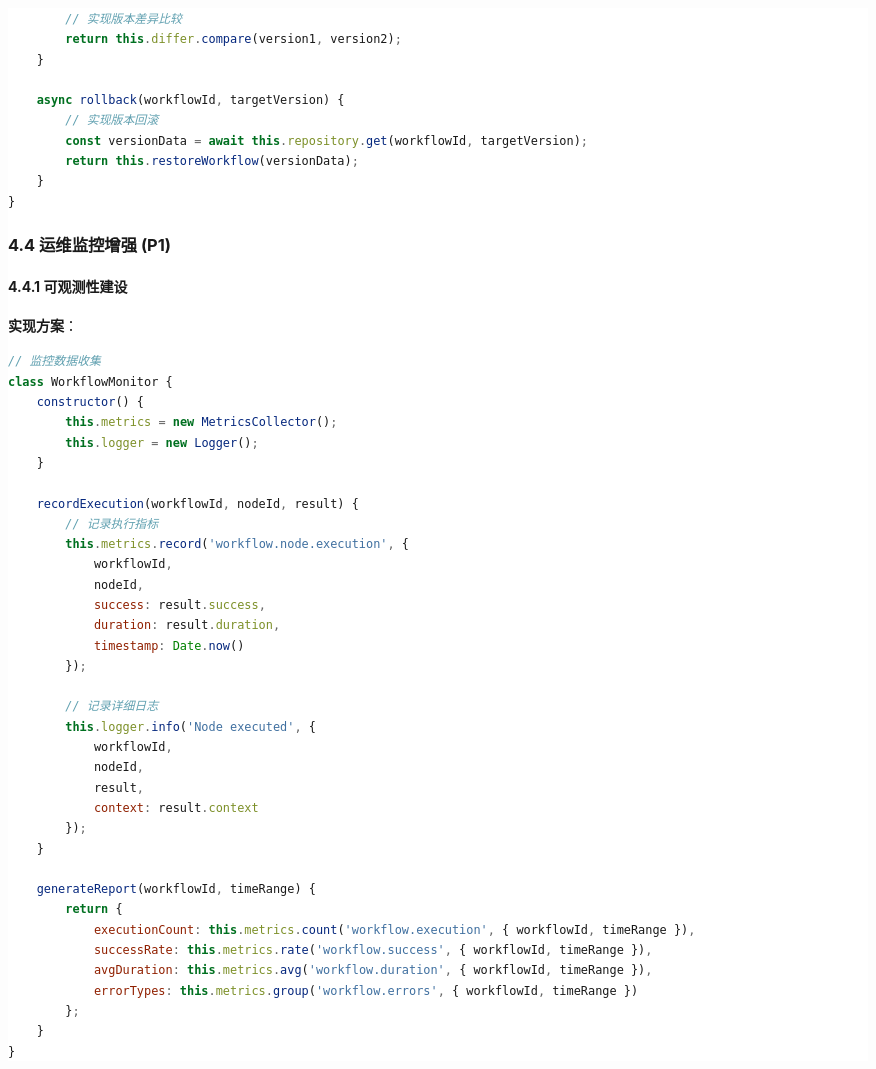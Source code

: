 ```javascript
        // 实现版本差异比较
        return this.differ.compare(version1, version2);
    }
    
    async rollback(workflowId, targetVersion) {
        // 实现版本回滚
        const versionData = await this.repository.get(workflowId, targetVersion);
        return this.restoreWorkflow(versionData);
    }
}
```

### 4.4 运维监控增强 (P1)

#### 4.4.1 可观测性建设
**实现方案**：
```javascript
// 监控数据收集
class WorkflowMonitor {
    constructor() {
        this.metrics = new MetricsCollector();
        this.logger = new Logger();
    }
    
    recordExecution(workflowId, nodeId, result) {
        // 记录执行指标
        this.metrics.record('workflow.node.execution', {
            workflowId,
            nodeId,
            success: result.success,
            duration: result.duration,
            timestamp: Date.now()
        });
        
        // 记录详细日志
        this.logger.info('Node executed', {
            workflowId,
            nodeId,
            result,
            context: result.context
        });
    }
    
    generateReport(workflowId, timeRange) {
        return {
            executionCount: this.metrics.count('workflow.execution', { workflowId, timeRange }),
            successRate: this.metrics.rate('workflow.success', { workflowId, timeRange }),
            avgDuration: this.metrics.avg('workflow.duration', { workflowId, timeRange }),
            errorTypes: this.metrics.group('workflow.errors', { workflowId, timeRange })
        };
    }
}
```
